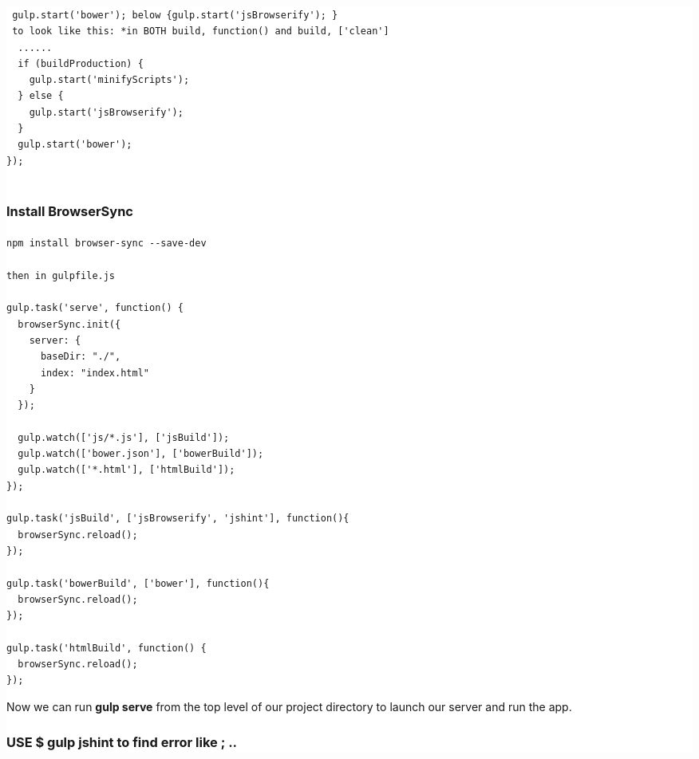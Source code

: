 ```
 gulp.start('bower'); below {gulp.start('jsBrowserify'); }
 to look like this: *in BOTH build, function() and build, ['clean']
  ......
  if (buildProduction) {
    gulp.start('minifyScripts');
  } else {
    gulp.start('jsBrowserify');
  }
  gulp.start('bower');
});
 
```
### Install BrowserSync
```
npm install browser-sync --save-dev

then in gulpfile.js

gulp.task('serve', function() {
  browserSync.init({
    server: {
      baseDir: "./",
      index: "index.html"
    }
  });

  gulp.watch(['js/*.js'], ['jsBuild']);
  gulp.watch(['bower.json'], ['bowerBuild']);
  gulp.watch(['*.html'], ['htmlBuild']);
});

gulp.task('jsBuild', ['jsBrowserify', 'jshint'], function(){
  browserSync.reload();
});

gulp.task('bowerBuild', ['bower'], function(){
  browserSync.reload();
});

gulp.task('htmlBuild', function() {
  browserSync.reload();
});

```

Now we can run **gulp serve** from the top level of our project directory to launch our server and run the app.

### USE $ gulp jshint to find error like ; ..

